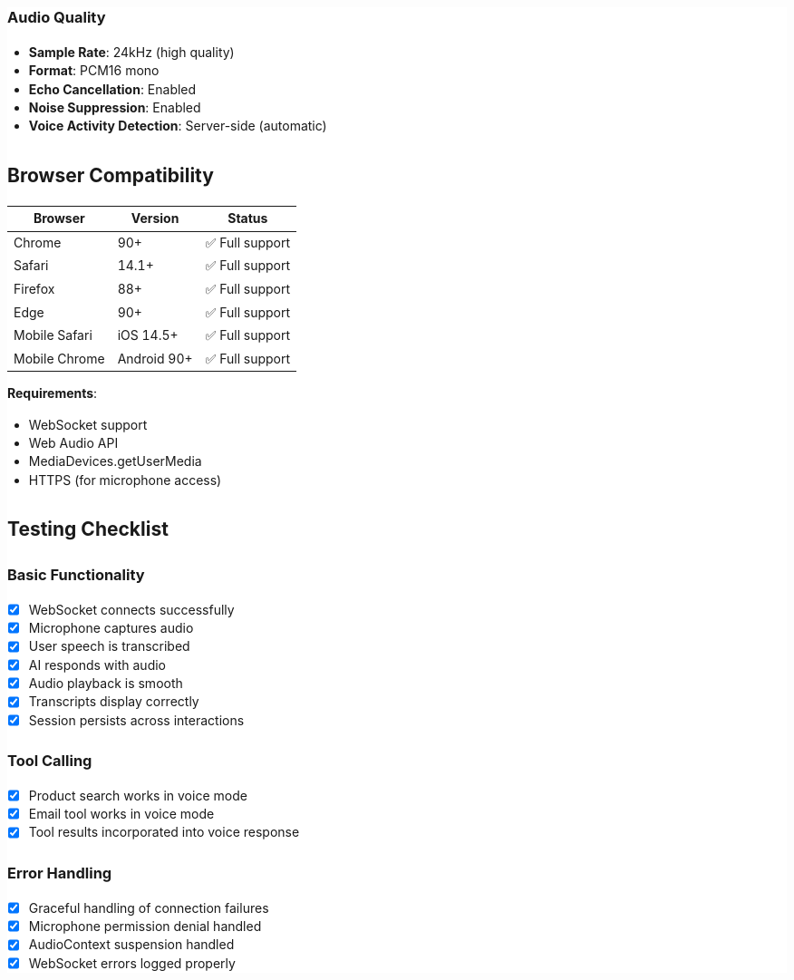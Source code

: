 ### Audio Quality
- **Sample Rate**: 24kHz (high quality)
- **Format**: PCM16 mono
- **Echo Cancellation**: Enabled
- **Noise Suppression**: Enabled
- **Voice Activity Detection**: Server-side (automatic)

## Browser Compatibility

| Browser | Version | Status |
|---------|---------|--------|
| Chrome | 90+ | ✅ Full support |
| Safari | 14.1+ | ✅ Full support |
| Firefox | 88+ | ✅ Full support |
| Edge | 90+ | ✅ Full support |
| Mobile Safari | iOS 14.5+ | ✅ Full support |
| Mobile Chrome | Android 90+ | ✅ Full support |

**Requirements**:
- WebSocket support
- Web Audio API
- MediaDevices.getUserMedia
- HTTPS (for microphone access)

## Testing Checklist

### Basic Functionality
- [x] WebSocket connects successfully
- [x] Microphone captures audio
- [x] User speech is transcribed
- [x] AI responds with audio
- [x] Audio playback is smooth
- [x] Transcripts display correctly
- [x] Session persists across interactions

### Tool Calling
- [x] Product search works in voice mode
- [x] Email tool works in voice mode
- [x] Tool results incorporated into voice response

### Error Handling
- [x] Graceful handling of connection failures
- [x] Microphone permission denial handled
- [x] AudioContext suspension handled
- [x] WebSocket errors logged properly
